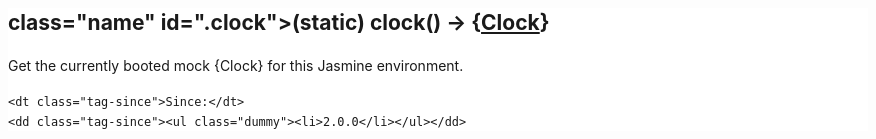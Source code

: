 






        
            

    

    
## class="name" id=".clock"><span class="type-signature">(static) </span>clock<span class="signature">()</span><span class="type-signature"> &rarr; {<a href="Clock.html">Clock</a>}</span>
    

    



<div class="description">
    <p>Get the currently booted mock {Clock} for this Jasmine environment.</p>
</div>













<dl class="details">

    

    
    <dt class="tag-since">Since:</dt>
    <dd class="tag-since"><ul class="dummy"><li>2.0.0</li></ul></dd>
    

    

    

    

    

    

    

    

    

    

    

    

    

    

    
</dl>





